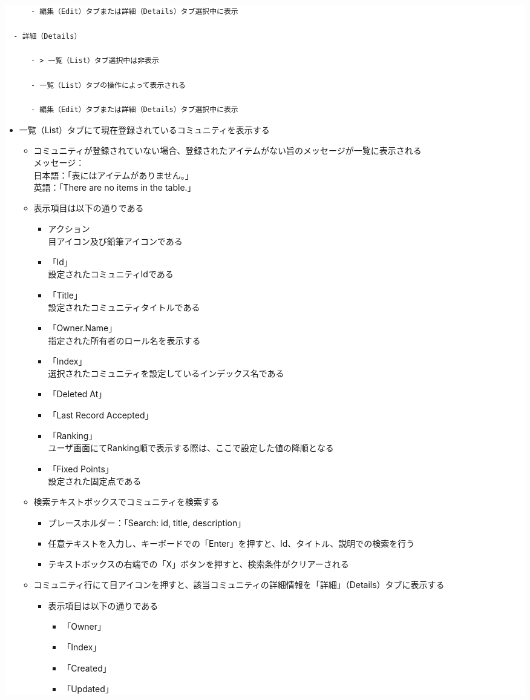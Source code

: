           - 編集（Edit）タブまたは詳細（Details）タブ選択中に表示
    
      - 詳細（Details）
        
          - > 一覧（List）タブ選択中は非表示
        
          - 一覧（List）タブの操作によって表示される
        
          - 編集（Edit）タブまたは詳細（Details）タブ選択中に表示

  - 一覧（List）タブにて現在登録されているコミュニティを表示する
    
      - コミュニティが登録されていない場合、登録されたアイテムがない旨のメッセージが一覧に表示される  
        メッセージ：  
        日本語：「表にはアイテムがありません。」  
        英語：「There are no items in the table.」
    
      - 表示項目は以下の通りである
        
          - アクション  
            目アイコン及び鉛筆アイコンである
        
          - 「Id」  
            設定されたコミュニティIdである
        
          - 「Title」  
            設定されたコミュニティタイトルである
        
          - 「Owner.Name」  
            指定された所有者のロール名を表示する
        
          - 「Index」  
            選択されたコミュニティを設定しているインデックス名である
        
          - 「Deleted At」
        
          - 「Last Record Accepted」
        
          - 「Ranking」  
            ユーザ画面にてRanking順で表示する際は、ここで設定した値の降順となる
        
          - 「Fixed Points」  
            設定された固定点である
    
      - 検索テキストボックスでコミュニティを検索する
        
          - プレースホルダー：「Search: id, title, description」
        
          - 任意テキストを入力し、キーボードでの「Enter」を押すと、Id、タイトル、説明での検索を行う
        
          - テキストボックスの右端での「X」ボタンを押すと、検索条件がクリアーされる
    
      - コミュニティ行にて目アイコンを押すと、該当コミュニティの詳細情報を「詳細」（Details）タブに表示する
        
          - 表示項目は以下の通りである
            
              - 「Owner」
            
              - 「Index」
            
              - 「Created」
            
              - 「Updated」
            